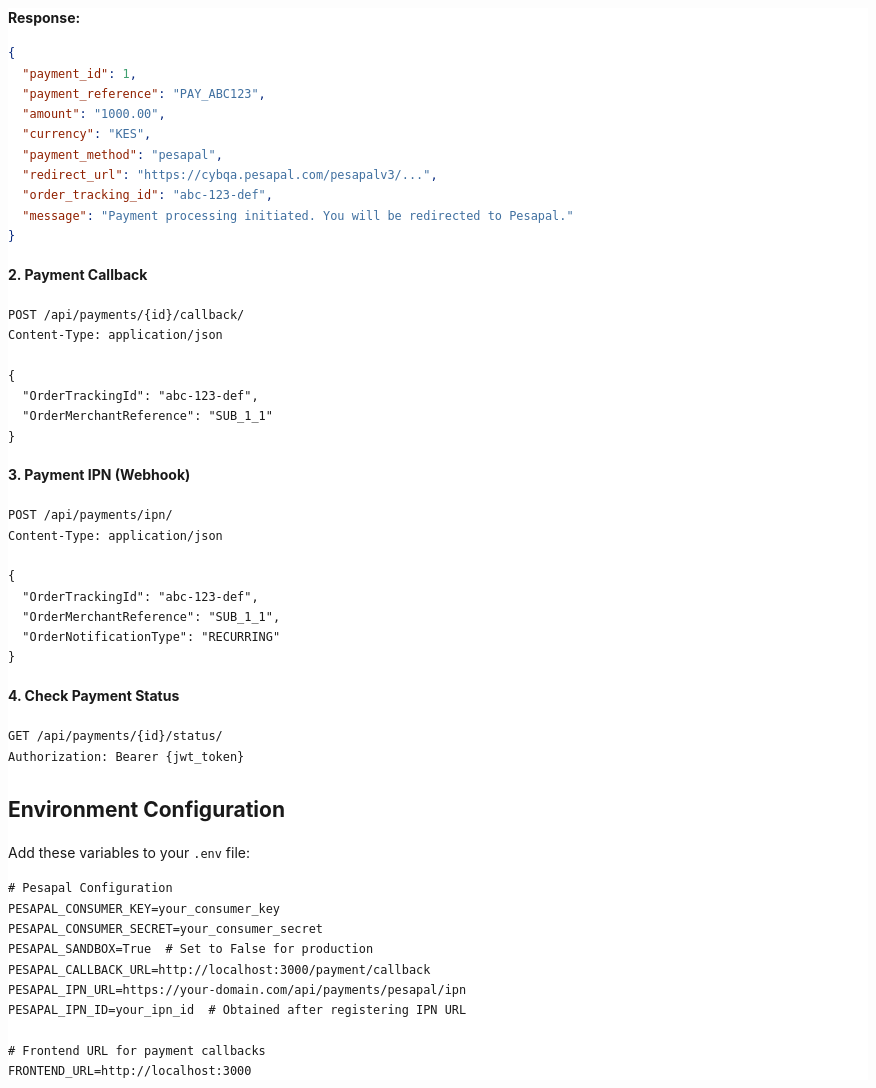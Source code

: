 **Response:**
```json
{
  "payment_id": 1,
  "payment_reference": "PAY_ABC123",
  "amount": "1000.00",
  "currency": "KES",
  "payment_method": "pesapal",
  "redirect_url": "https://cybqa.pesapal.com/pesapalv3/...",
  "order_tracking_id": "abc-123-def",
  "message": "Payment processing initiated. You will be redirected to Pesapal."
}
```

#### 2. Payment Callback
```http
POST /api/payments/{id}/callback/
Content-Type: application/json

{
  "OrderTrackingId": "abc-123-def",
  "OrderMerchantReference": "SUB_1_1"
}
```

#### 3. Payment IPN (Webhook)
```http
POST /api/payments/ipn/
Content-Type: application/json

{
  "OrderTrackingId": "abc-123-def",
  "OrderMerchantReference": "SUB_1_1",
  "OrderNotificationType": "RECURRING"
}
```

#### 4. Check Payment Status
```http
GET /api/payments/{id}/status/
Authorization: Bearer {jwt_token}
```

## Environment Configuration

Add these variables to your `.env` file:

```env
# Pesapal Configuration
PESAPAL_CONSUMER_KEY=your_consumer_key
PESAPAL_CONSUMER_SECRET=your_consumer_secret
PESAPAL_SANDBOX=True  # Set to False for production
PESAPAL_CALLBACK_URL=http://localhost:3000/payment/callback
PESAPAL_IPN_URL=https://your-domain.com/api/payments/pesapal/ipn
PESAPAL_IPN_ID=your_ipn_id  # Obtained after registering IPN URL

# Frontend URL for payment callbacks
FRONTEND_URL=http://localhost:3000
```
